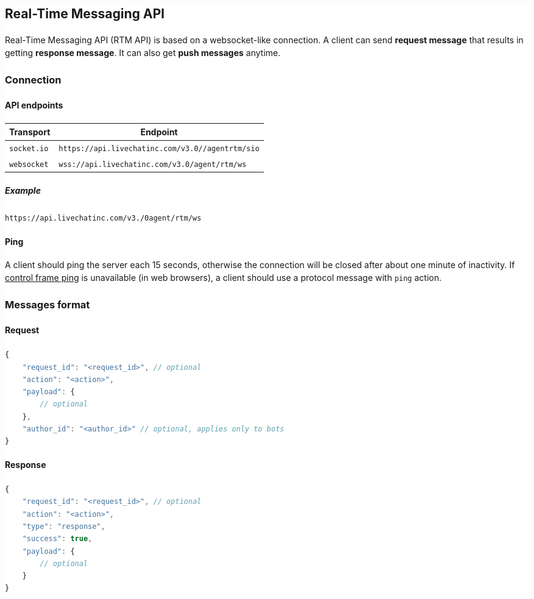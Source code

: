 ## Real-Time Messaging API

Real-Time Messaging API (RTM API) is based on a websocket-like connection. A client can send **request message** that results in getting **response message**. It can also get **push messages** anytime.

### Connection

#### API endpoints

| Transport | Endpoint |
|--------|----------------|
| `socket.io` | `https://api.livechatinc.com/v3.0//agentrtm/sio` |
| `websocket` | `wss://api.livechatinc.com/v3.0/agent/rtm/ws` |

##### Example

```
https://api.livechatinc.com/v3./0agent/rtm/ws
```

#### Ping

A client should ping the server each 15 seconds, otherwise the connection will be closed after about one minute of inactivity. If [control frame ping](https://tools.ietf.org/html/rfc6455#section-5.5.2) is unavailable (in web browsers), a client should use a protocol message with `ping` action.

### Messages format

#### Request
```js
{
	"request_id": "<request_id>", // optional
	"action": "<action>",
	"payload": {
		// optional
	},
	"author_id": "<author_id>" // optional, applies only to bots
}
```

#### Response
```js
{
	"request_id": "<request_id>", // optional
	"action": "<action>",
	"type": "response",
	"success": true,
	"payload": {
		// optional
	}
}
```
